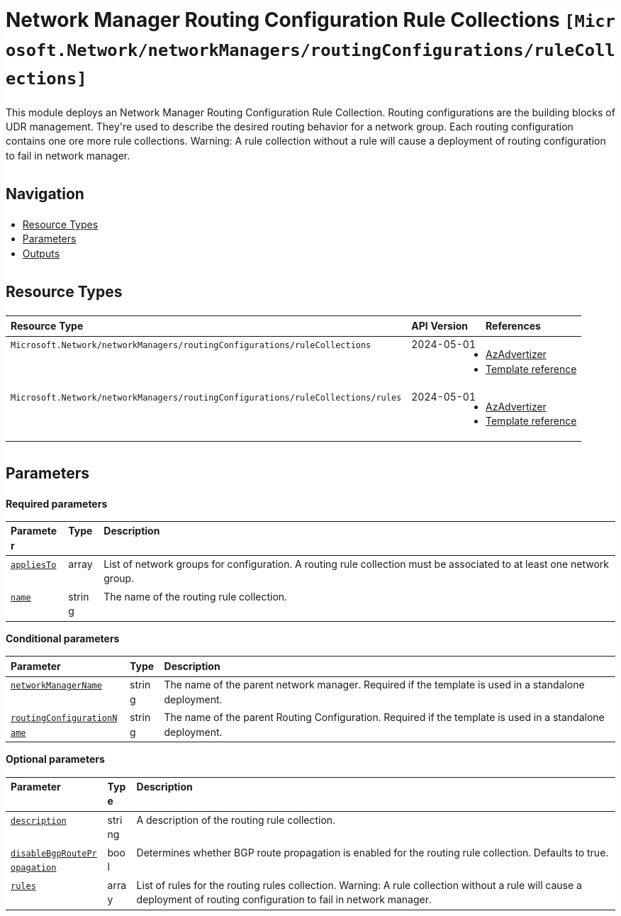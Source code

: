 # Network Manager Routing Configuration Rule Collections `[Microsoft.Network/networkManagers/routingConfigurations/ruleCollections]`

This module deploys an Network Manager Routing Configuration Rule Collection.
Routing configurations are the building blocks of UDR management. They're used to describe the desired routing behavior for a network group. Each routing configuration contains one ore more rule collections. Warning: A rule collection without a rule will cause a deployment of routing configuration to fail in network manager.

## Navigation

- [Resource Types](#Resource-Types)
- [Parameters](#Parameters)
- [Outputs](#Outputs)

## Resource Types

| Resource Type | API Version | References |
| :-- | :-- | :-- |
| `Microsoft.Network/networkManagers/routingConfigurations/ruleCollections` | 2024-05-01 | <ul style="padding-left: 0px;"><li>[AzAdvertizer](https://www.azadvertizer.net/azresourcetypes/microsoft.network_networkmanagers_routingconfigurations_rulecollections.html)</li><li>[Template reference](https://learn.microsoft.com/en-us/azure/templates/Microsoft.Network/2024-05-01/networkManagers/routingConfigurations/ruleCollections)</li></ul> |
| `Microsoft.Network/networkManagers/routingConfigurations/ruleCollections/rules` | 2024-05-01 | <ul style="padding-left: 0px;"><li>[AzAdvertizer](https://www.azadvertizer.net/azresourcetypes/microsoft.network_networkmanagers_routingconfigurations_rulecollections_rules.html)</li><li>[Template reference](https://learn.microsoft.com/en-us/azure/templates/Microsoft.Network/2024-05-01/networkManagers/routingConfigurations/ruleCollections/rules)</li></ul> |

## Parameters

**Required parameters**

| Parameter | Type | Description |
| :-- | :-- | :-- |
| [`appliesTo`](#parameter-appliesto) | array | List of network groups for configuration. A routing rule collection must be associated to at least one network group. |
| [`name`](#parameter-name) | string | The name of the routing rule collection. |

**Conditional parameters**

| Parameter | Type | Description |
| :-- | :-- | :-- |
| [`networkManagerName`](#parameter-networkmanagername) | string | The name of the parent network manager. Required if the template is used in a standalone deployment. |
| [`routingConfigurationName`](#parameter-routingconfigurationname) | string | The name of the parent Routing Configuration. Required if the template is used in a standalone deployment. |

**Optional parameters**

| Parameter | Type | Description |
| :-- | :-- | :-- |
| [`description`](#parameter-description) | string | A description of the routing rule collection. |
| [`disableBgpRoutePropagation`](#parameter-disablebgproutepropagation) | bool | Determines whether BGP route propagation is enabled for the routing rule collection. Defaults to true. |
| [`rules`](#parameter-rules) | array | List of rules for the routing rules collection. Warning: A rule collection without a rule will cause a deployment of routing configuration to fail in network manager. |
